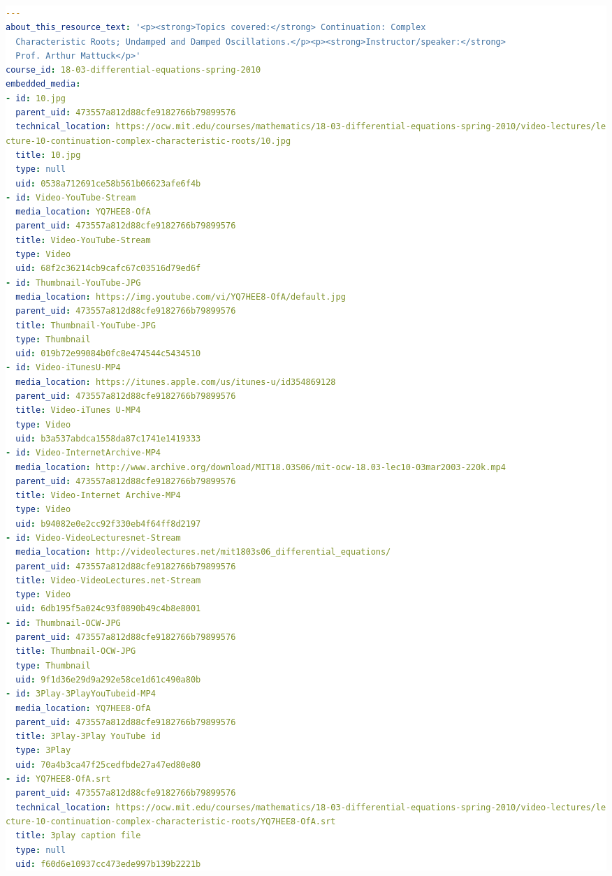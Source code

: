 ```yaml
---
about_this_resource_text: '<p><strong>Topics covered:</strong> Continuation: Complex
  Characteristic Roots; Undamped and Damped Oscillations.</p><p><strong>Instructor/speaker:</strong>
  Prof. Arthur Mattuck</p>'
course_id: 18-03-differential-equations-spring-2010
embedded_media:
- id: 10.jpg
  parent_uid: 473557a812d88cfe9182766b79899576
  technical_location: https://ocw.mit.edu/courses/mathematics/18-03-differential-equations-spring-2010/video-lectures/lecture-10-continuation-complex-characteristic-roots/10.jpg
  title: 10.jpg
  type: null
  uid: 0538a712691ce58b561b06623afe6f4b
- id: Video-YouTube-Stream
  media_location: YQ7HEE8-OfA
  parent_uid: 473557a812d88cfe9182766b79899576
  title: Video-YouTube-Stream
  type: Video
  uid: 68f2c36214cb9cafc67c03516d79ed6f
- id: Thumbnail-YouTube-JPG
  media_location: https://img.youtube.com/vi/YQ7HEE8-OfA/default.jpg
  parent_uid: 473557a812d88cfe9182766b79899576
  title: Thumbnail-YouTube-JPG
  type: Thumbnail
  uid: 019b72e99084b0fc8e474544c5434510
- id: Video-iTunesU-MP4
  media_location: https://itunes.apple.com/us/itunes-u/id354869128
  parent_uid: 473557a812d88cfe9182766b79899576
  title: Video-iTunes U-MP4
  type: Video
  uid: b3a537abdca1558da87c1741e1419333
- id: Video-InternetArchive-MP4
  media_location: http://www.archive.org/download/MIT18.03S06/mit-ocw-18.03-lec10-03mar2003-220k.mp4
  parent_uid: 473557a812d88cfe9182766b79899576
  title: Video-Internet Archive-MP4
  type: Video
  uid: b94082e0e2cc92f330eb4f64ff8d2197
- id: Video-VideoLecturesnet-Stream
  media_location: http://videolectures.net/mit1803s06_differential_equations/
  parent_uid: 473557a812d88cfe9182766b79899576
  title: Video-VideoLectures.net-Stream
  type: Video
  uid: 6db195f5a024c93f0890b49c4b8e8001
- id: Thumbnail-OCW-JPG
  parent_uid: 473557a812d88cfe9182766b79899576
  title: Thumbnail-OCW-JPG
  type: Thumbnail
  uid: 9f1d36e29d9a292e58ce1d61c490a80b
- id: 3Play-3PlayYouTubeid-MP4
  media_location: YQ7HEE8-OfA
  parent_uid: 473557a812d88cfe9182766b79899576
  title: 3Play-3Play YouTube id
  type: 3Play
  uid: 70a4b3ca47f25cedfbde27a47ed80e80
- id: YQ7HEE8-OfA.srt
  parent_uid: 473557a812d88cfe9182766b79899576
  technical_location: https://ocw.mit.edu/courses/mathematics/18-03-differential-equations-spring-2010/video-lectures/lecture-10-continuation-complex-characteristic-roots/YQ7HEE8-OfA.srt
  title: 3play caption file
  type: null
  uid: f60d6e10937cc473ede997b139b2221b
```